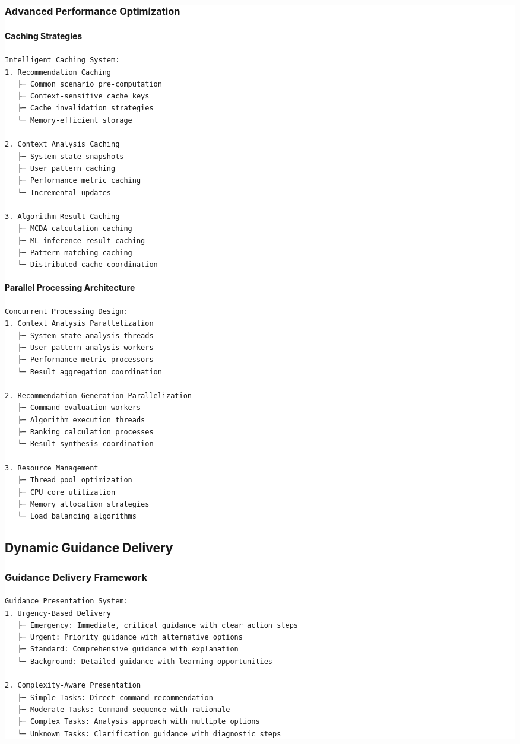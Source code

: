 ### Advanced Performance Optimization

#### Caching Strategies
```
Intelligent Caching System:
1. Recommendation Caching
   ├─ Common scenario pre-computation
   ├─ Context-sensitive cache keys
   ├─ Cache invalidation strategies
   └─ Memory-efficient storage

2. Context Analysis Caching
   ├─ System state snapshots
   ├─ User pattern caching
   ├─ Performance metric caching
   └─ Incremental updates

3. Algorithm Result Caching
   ├─ MCDA calculation caching
   ├─ ML inference result caching
   ├─ Pattern matching caching
   └─ Distributed cache coordination
```

#### Parallel Processing Architecture
```
Concurrent Processing Design:
1. Context Analysis Parallelization
   ├─ System state analysis threads
   ├─ User pattern analysis workers
   ├─ Performance metric processors
   └─ Result aggregation coordination

2. Recommendation Generation Parallelization
   ├─ Command evaluation workers
   ├─ Algorithm execution threads
   ├─ Ranking calculation processes
   └─ Result synthesis coordination

3. Resource Management
   ├─ Thread pool optimization
   ├─ CPU core utilization
   ├─ Memory allocation strategies
   └─ Load balancing algorithms
```

## Dynamic Guidance Delivery

### Guidance Delivery Framework
```
Guidance Presentation System:
1. Urgency-Based Delivery
   ├─ Emergency: Immediate, critical guidance with clear action steps
   ├─ Urgent: Priority guidance with alternative options
   ├─ Standard: Comprehensive guidance with explanation
   └─ Background: Detailed guidance with learning opportunities

2. Complexity-Aware Presentation
   ├─ Simple Tasks: Direct command recommendation
   ├─ Moderate Tasks: Command sequence with rationale
   ├─ Complex Tasks: Analysis approach with multiple options
   └─ Unknown Tasks: Clarification guidance with diagnostic steps

```